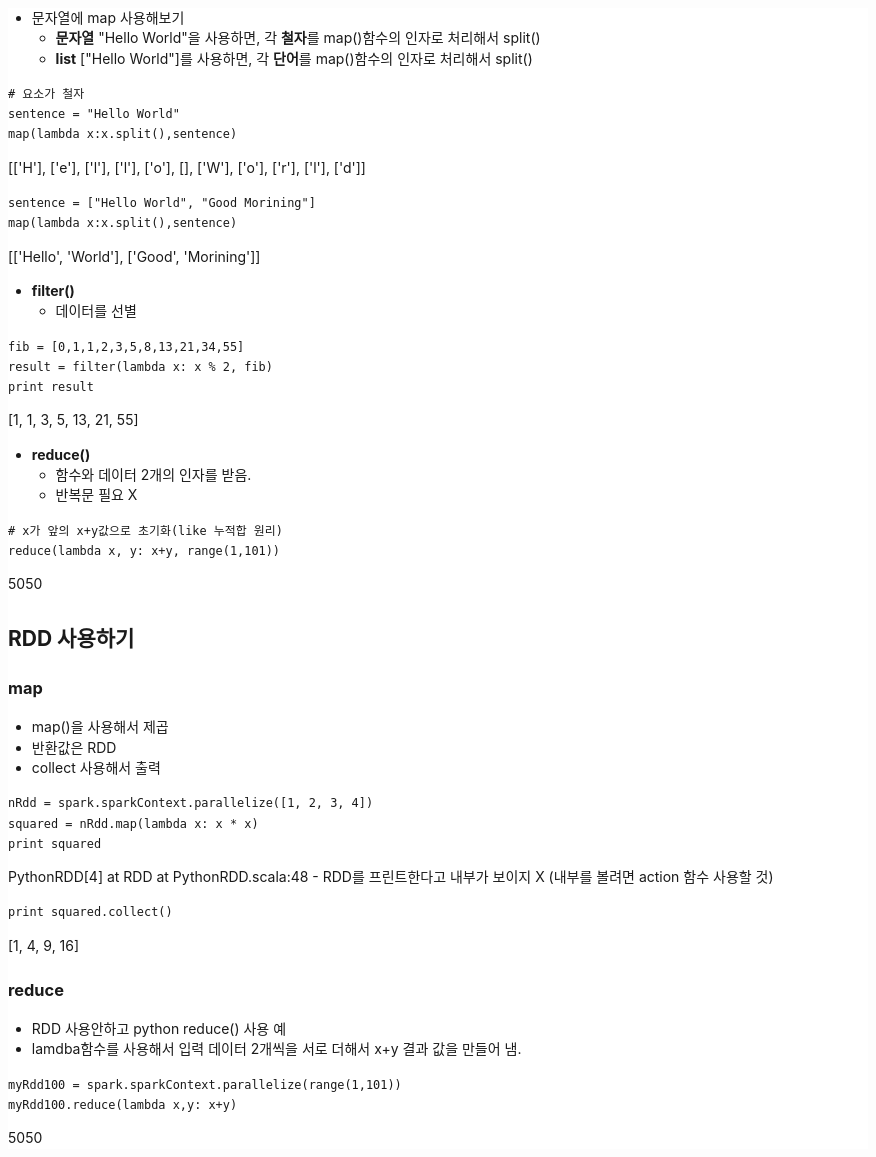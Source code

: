 - 문자열에 map 사용해보기
	- **문자열** "Hello World"을 사용하면, 각 **철자**를 map()함수의 인자로 처리해서 split()
	- **list** ["Hello World"]를 사용하면, 각 **단어**를 map()함수의 인자로 처리해서 split()
```
# 요소가 철자
sentence = "Hello World"
map(lambda x:x.split(),sentence)
```
[['H'], ['e'], ['l'], ['l'], ['o'], [], ['W'], ['o'], ['r'], ['l'], ['d']]
```
sentence = ["Hello World", "Good Morining"]
map(lambda x:x.split(),sentence)
```
[['Hello', 'World'], ['Good', 'Morining']]

- **filter()**
	- 데이터를 선별

```
fib = [0,1,1,2,3,5,8,13,21,34,55]
result = filter(lambda x: x % 2, fib)
print result
```
[1, 1, 3, 5, 13, 21, 55]

- **reduce()**
	- 함수와 데이터 2개의 인자를 받음.
	- 반복문 필요 X
	
```
# x가 앞의 x+y값으로 초기화(like 누적합 원리)
reduce(lambda x, y: x+y, range(1,101))
```
5050

## RDD 사용하기
### map
- map()을 사용해서 제곱
- 반환값은 RDD
- collect 사용해서 출력
```
nRdd = spark.sparkContext.parallelize([1, 2, 3, 4])
squared = nRdd.map(lambda x: x * x)
print squared
```
 PythonRDD[4] at RDD at PythonRDD.scala:48
	- RDD를 프린트한다고 내부가 보이지 X (내부를 볼려면 action 함수 사용할 것)

```
print squared.collect()
```
[1, 4, 9, 16]

### reduce
- RDD 사용안하고 python reduce() 사용 예
-  lamdba함수를 사용해서 입력 데이터 2개씩을 서로 더해서 x+y 결과 값을 만들어 냄.
```
myRdd100 = spark.sparkContext.parallelize(range(1,101))
myRdd100.reduce(lambda x,y: x+y)
```
5050
